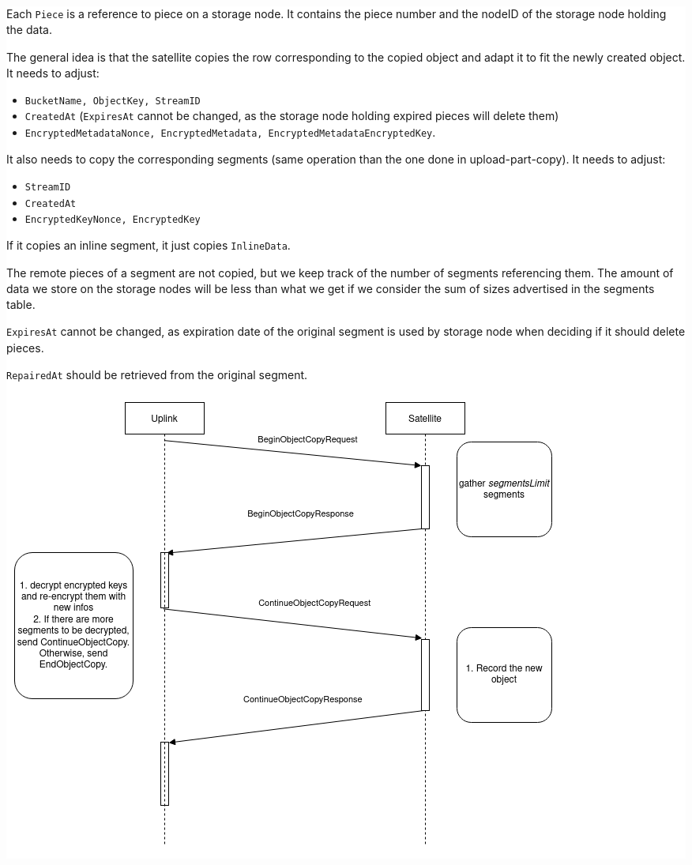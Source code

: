 Each `Piece` is a reference to piece on a storage node. It contains the piece number and the nodeID of the storage node holding the data.

The general idea is that the satellite copies the row corresponding to the copied object and adapt it to fit the newly created object. It needs to adjust:
- `BucketName, ObjectKey, StreamID`
- `CreatedAt` (`ExpiresAt` cannot be changed, as the storage node holding expired pieces will delete them)
- `EncryptedMetadataNonce, EncryptedMetadata, EncryptedMetadataEncryptedKey`.

It also needs to copy the corresponding segments (same operation than the one done in upload-part-copy). It needs to adjust:
- `StreamID`
- `CreatedAt`
- `EncryptedKeyNonce, EncryptedKey`


If it copies an inline segment, it just copies `InlineData`.

The remote pieces of a segment are not copied, but we keep track of the number of segments referencing them. The amount of data we store on the storage nodes will be less than what we get if we consider the sum of sizes advertised in the segments table.


`ExpiresAt` cannot be changed, as expiration date of the original segment is used by storage node when deciding if it should delete pieces.

`RepairedAt` should be retrieved from the original segment.


![Workflow](images/server-side-copy.png)
